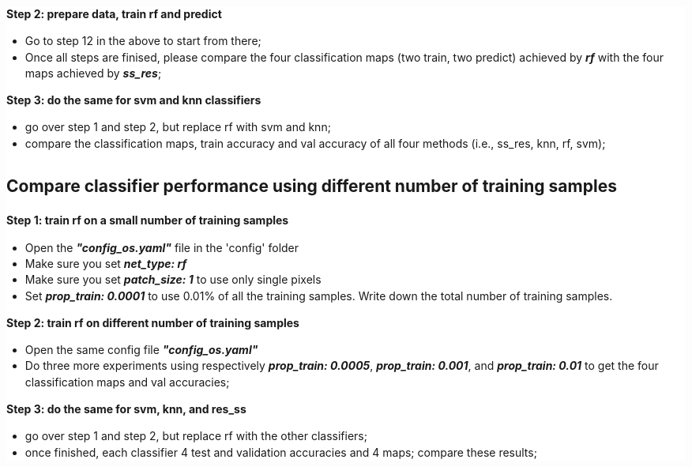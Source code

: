 **Step 2: prepare data, train rf and predict**
- Go to step 12 in the above to start from there; 
- Once all steps are finised, please compare the four classification maps (two train, two predict) achieved by ***rf*** with the four maps achieved by ***ss_res***;

**Step 3: do the same for svm and knn classifiers**
- go over step 1 and step 2, but replace rf with svm and knn;
- compare the classification maps, train accuracy and val accuracy of all four methods (i.e., ss_res, knn, rf, svm);

## Compare classifier performance using different number of training samples

**Step 1: train rf on a small number of training samples**
- Open the ***"config_os.yaml"*** file in the 'config' folder
- Make sure you set ***net_type: rf***
- Make sure you set ***patch_size: 1*** to use only single pixels
- Set ***prop_train: 0.0001*** to use 0.01% of all the training samples. Write down the total number of training samples. 

**Step 2: train rf on different number of training samples**
- Open the same config file ***"config_os.yaml"*** 
- Do three more experiments using respectively ***prop_train: 0.0005***, ***prop_train: 0.001***, and ***prop_train: 0.01*** to get the four classification maps and val accuracies;

**Step 3: do the same for svm, knn, and res_ss**
- go over step 1 and step 2, but replace rf with the other classifiers;
- once finished, each classifier 4 test and validation accuracies and 4 maps; compare these results;


